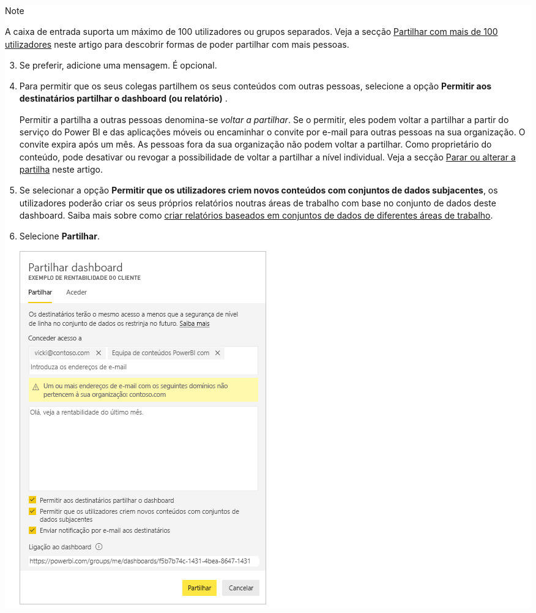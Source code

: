    >[!NOTE]
   >A caixa de entrada suporta um máximo de 100 utilizadores ou grupos separados. Veja a secção [Partilhar com mais de 100 utilizadores](#share-with-more-than-100-separate-users) neste artigo para descobrir formas de poder partilhar com mais pessoas.

3. Se preferir, adicione uma mensagem. É opcional.
4. Para permitir que os seus colegas partilhem os seus conteúdos com outras pessoas, selecione a opção **Permitir aos destinatários partilhar o dashboard (ou relatório)** .
   
   Permitir a partilha a outras pessoas denomina-se *voltar a partilhar*. Se o permitir, eles podem voltar a partilhar a partir do serviço do Power BI e das aplicações móveis ou encaminhar o convite por e-mail para outras pessoas na sua organização. O convite expira após um mês. As pessoas fora da sua organização não podem voltar a partilhar. Como proprietário do conteúdo, pode desativar ou revogar a possibilidade de voltar a partilhar a nível individual. Veja a secção [Parar ou alterar a partilha](#stop-or-change-sharing) neste artigo.

5. Se selecionar a opção **Permitir que os utilizadores criem novos conteúdos com conjuntos de dados subjacentes**, os utilizadores poderão criar os seus próprios relatórios noutras áreas de trabalho com base no conjunto de dados deste dashboard. Saiba mais sobre como [criar relatórios baseados em conjuntos de dados de diferentes áreas de trabalho](service-datasets-discover-across-workspaces.md).

1. Selecione **Partilhar**.
   
   ![Selecione o botão Partilhar](media/service-share-dashboards/power-bi-share-dialog-share.png)  
   